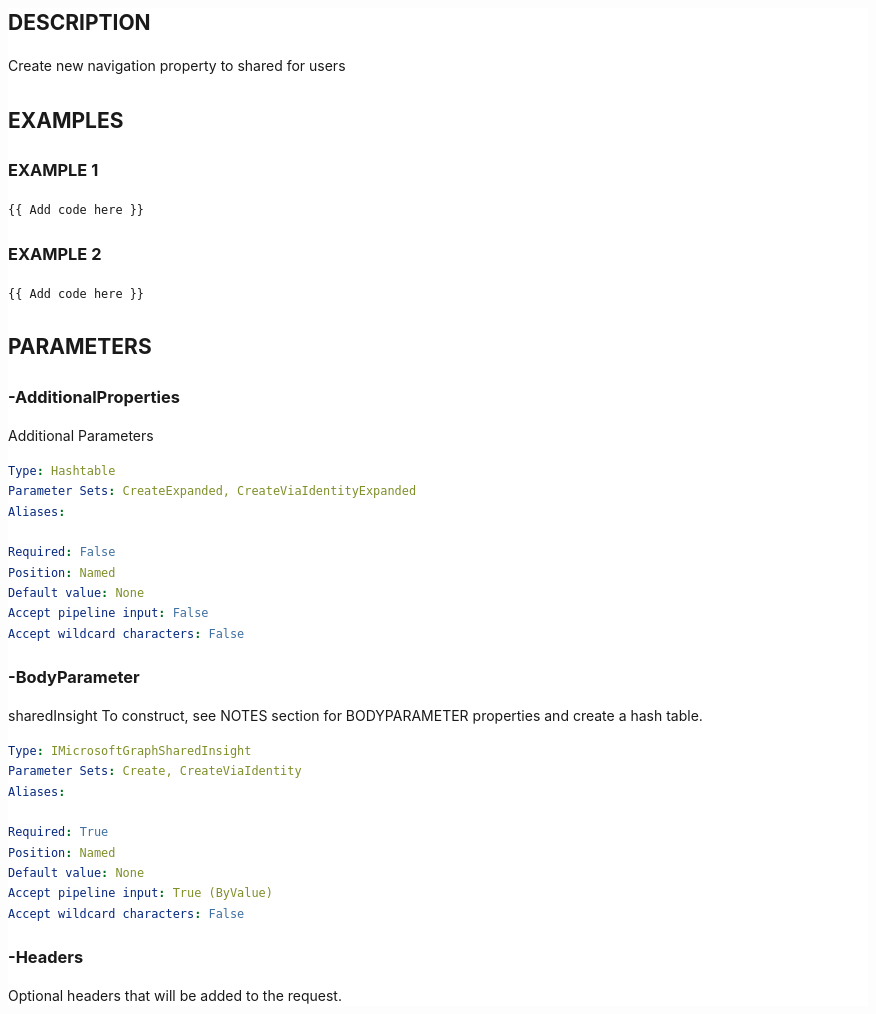 ## DESCRIPTION
Create new navigation property to shared for users

## EXAMPLES

### EXAMPLE 1
```
{{ Add code here }}
```

### EXAMPLE 2
```
{{ Add code here }}
```

## PARAMETERS

### -AdditionalProperties
Additional Parameters

```yaml
Type: Hashtable
Parameter Sets: CreateExpanded, CreateViaIdentityExpanded
Aliases:

Required: False
Position: Named
Default value: None
Accept pipeline input: False
Accept wildcard characters: False
```

### -BodyParameter
sharedInsight
To construct, see NOTES section for BODYPARAMETER properties and create a hash table.

```yaml
Type: IMicrosoftGraphSharedInsight
Parameter Sets: Create, CreateViaIdentity
Aliases:

Required: True
Position: Named
Default value: None
Accept pipeline input: True (ByValue)
Accept wildcard characters: False
```

### -Headers
Optional headers that will be added to the request.
